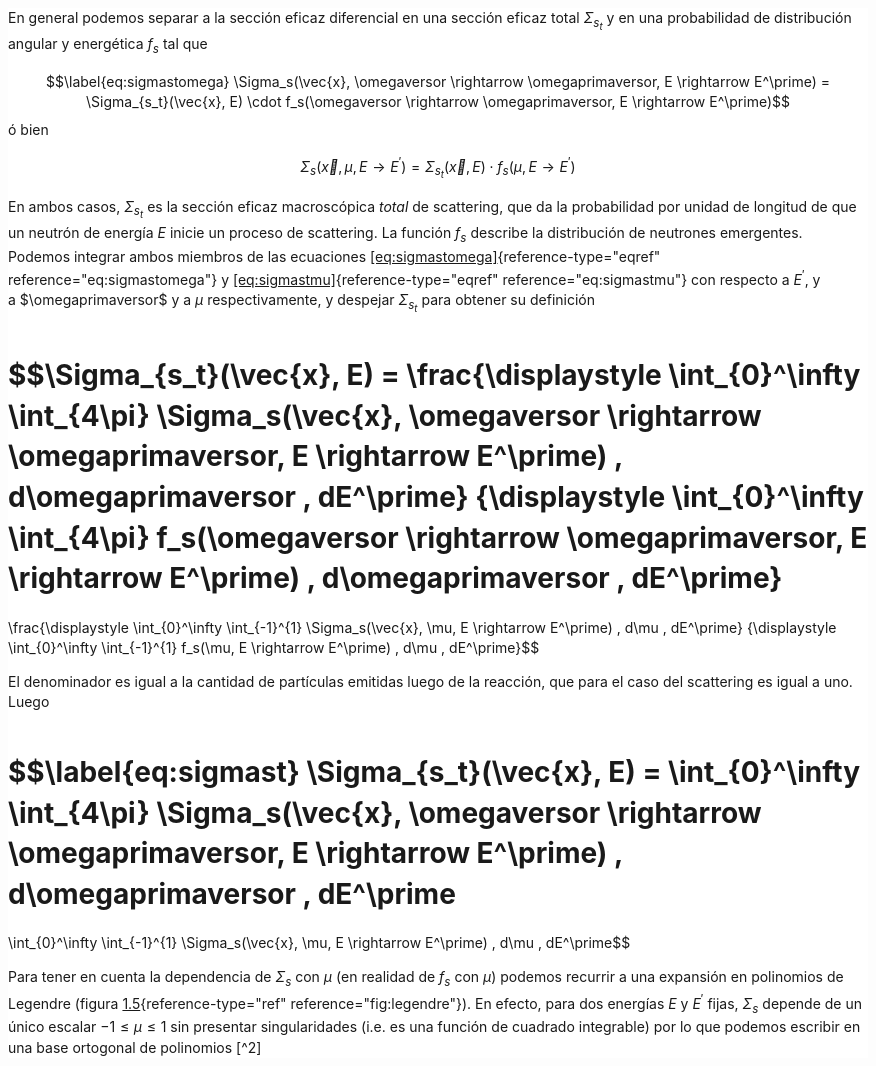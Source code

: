 En general podemos separar a la sección eficaz diferencial en una
sección eficaz total $\Sigma_{s_t}$ y en una probabilidad de
distribución angular y energética $f_s$ tal que

$$\label{eq:sigmastomega}
 \Sigma_s(\vec{x}, \omegaversor \rightarrow \omegaprimaversor, E \rightarrow E^\prime) = \Sigma_{s_t}(\vec{x}, E) \cdot f_s(\omegaversor \rightarrow \omegaprimaversor, E \rightarrow E^\prime)$$
ó bien

$$\label{eq:sigmastmu}
 \Sigma_s(\vec{x}, \mu, E \rightarrow E^\prime) = \Sigma_{s_t}(\vec{x}, E) \cdot f_s(\mu, E \rightarrow E^\prime)$$

En ambos casos, $\Sigma_{s_t}$ es la sección eficaz macroscópica *total*
de scattering, que da la probabilidad por unidad de longitud de que un
neutrón de energía $E$ inicie un proceso de scattering. La función $f_s$
describe la distribución de neutrones emergentes. Podemos integrar ambos
miembros de las
ecuaciones [\[eq:sigmastomega\]](#eq:sigmastomega){reference-type="eqref"
reference="eq:sigmastomega"}
y [\[eq:sigmastmu\]](#eq:sigmastmu){reference-type="eqref"
reference="eq:sigmastmu"} con respecto a $E^\prime$, y
a $\omegaprimaversor$ y a $\mu$ respectivamente, y
despejar $\Sigma_{s_t}$ para obtener su definición

$$\Sigma_{s_t}(\vec{x}, E) =
\frac{\displaystyle \int_{0}^\infty \int_{4\pi} \Sigma_s(\vec{x}, \omegaversor \rightarrow \omegaprimaversor, E \rightarrow E^\prime) \, d\omegaprimaversor \, dE^\prime}
{\displaystyle \int_{0}^\infty \int_{4\pi} f_s(\omegaversor \rightarrow \omegaprimaversor, E \rightarrow E^\prime) \, d\omegaprimaversor \, dE^\prime} 
=
\frac{\displaystyle \int_{0}^\infty \int_{-1}^{1} \Sigma_s(\vec{x}, \mu, E \rightarrow E^\prime) \, d\mu \, dE^\prime}
{\displaystyle \int_{0}^\infty \int_{-1}^{1} f_s(\mu, E \rightarrow E^\prime) \, d\mu \, dE^\prime}$$

El denominador es igual a la cantidad de partículas emitidas luego de la
reacción, que para el caso del scattering es igual a uno. Luego

$$\label{eq:sigmast}
 \Sigma_{s_t}(\vec{x}, E) =
 \int_{0}^\infty \int_{4\pi} \Sigma_s(\vec{x}, \omegaversor \rightarrow \omegaprimaversor, E \rightarrow E^\prime) \, d\omegaprimaversor \, dE^\prime
 =
 \int_{0}^\infty \int_{-1}^{1} \Sigma_s(\vec{x}, \mu, E \rightarrow E^\prime) \, d\mu \, dE^\prime$$

Para tener en cuenta la dependencia de $\Sigma_s$ con $\mu$ (en realidad
de $f_s$ con $\mu$) podemos recurrir a una expansión en polinomios de
Legendre (figura [1.5](#fig:legendre){reference-type="ref"
reference="fig:legendre"}). En efecto, para dos energías $E$
y $E^\prime$ fijas, $\Sigma_s$ depende de un único
escalar $-1 \leq \mu \leq 1$ sin presentar singularidades (i.e. es una
función de cuadrado integrable) por lo que podemos escribir en una base
ortogonal de polinomios [^2]
